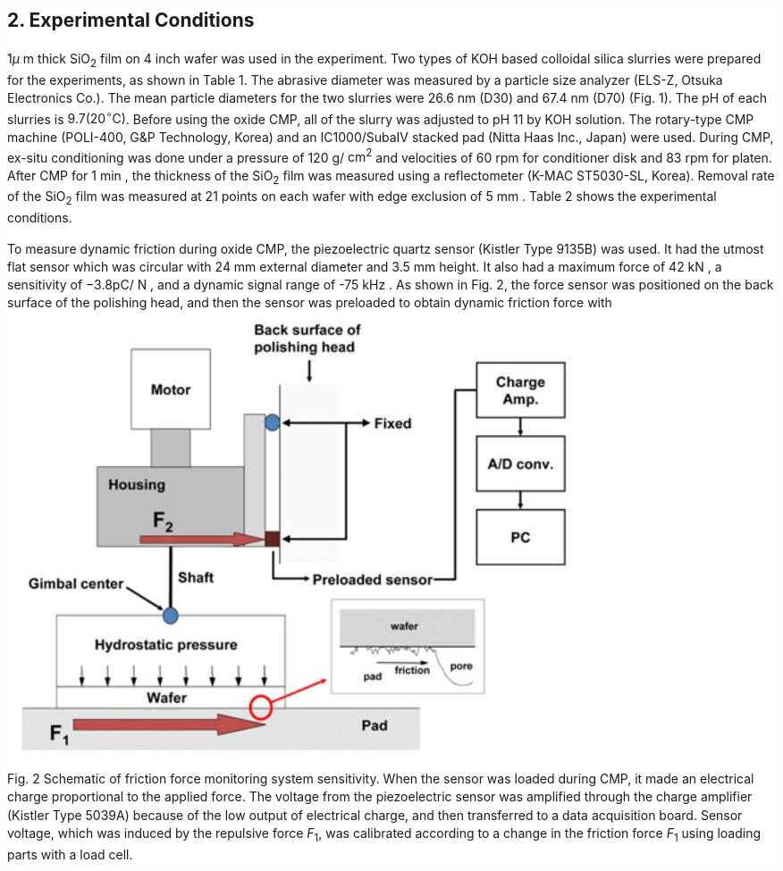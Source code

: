 ## 2. Experimental Conditions

$1 \mu \mathrm{~m}$ thick $\mathrm{SiO}_{2}$ film on 4 inch wafer was used in the experiment. Two types of KOH based colloidal silica slurries were prepared for the experiments, as shown in Table 1. The abrasive diameter was measured by a particle size analyzer (ELS-Z, Otsuka Electronics Co.). The mean particle diameters for the two slurries were 26.6 nm (D30) and 67.4 nm (D70) (Fig. 1). The pH of each slurries is $9.7\left(20^{\circ} \mathrm{C}\right)$. Before using the oxide CMP, all of the slurry was adjusted to pH 11 by KOH solution. The rotary-type CMP machine (POLI-400, G\&P Technology, Korea) and an IC1000/SubaIV stacked pad (Nitta Haas Inc., Japan) were used. During CMP, ex-situ conditioning was done under a pressure of $120 \mathrm{~g} /$ $\mathrm{cm}^{2}$ and velocities of 60 rpm for conditioner disk and 83 rpm for platen. After CMP for 1 min , the thickness of the $\mathrm{SiO}_{2}$ film was measured using a reflectometer (K-MAC ST5030-SL, Korea). Removal rate of the $\mathrm{SiO}_{2}$ film was measured at 21 points on each wafer with edge exclusion of 5 mm . Table 2 shows the experimental conditions.

To measure dynamic friction during oxide CMP, the piezoelectric quartz sensor (Kistler Type 9135B) was used. It had the utmost flat sensor which was circular with 24 mm external diameter and 3.5 mm height. It also had a maximum force of 42 kN , a sensitivity of $-3.8 \mathrm{pC} /$ N , and a dynamic signal range of -75 kHz . As shown in Fig. 2, the force sensor was positioned on the back surface of the polishing head, and then the sensor was preloaded to obtain dynamic friction force with
![img-1.jpeg](images\img-1.jpeg)

Fig. 2 Schematic of friction force monitoring system
sensitivity. When the sensor was loaded during CMP, it made an electrical charge proportional to the applied force. The voltage from the piezoelectric sensor was amplified through the charge amplifier (Kistler Type 5039A) because of the low output of electrical charge, and then transferred to a data acquisition board. Sensor voltage, which was induced by the repulsive force $F_{1}$, was calibrated according to a change in the friction force $F_{1}$ using loading parts with a load cell.
